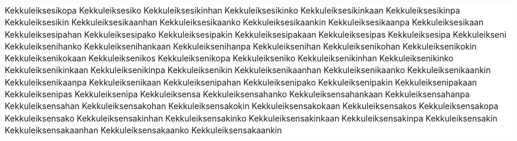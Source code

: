 Kekkuleiksesikopa
Kekkuleiksesiko
Kekkuleiksesikinhan
Kekkuleiksesikinko
Kekkuleiksesikinkaan
Kekkuleiksesikinpa
Kekkuleiksesikin
Kekkuleiksesikaanhan
Kekkuleiksesikaanko
Kekkuleiksesikaankin
Kekkuleiksesikaanpa
Kekkuleiksesikaan
Kekkuleiksesipahan
Kekkuleiksesipako
Kekkuleiksesipakin
Kekkuleiksesipakaan
Kekkuleiksesipas
Kekkuleiksesipa
Kekkuleikseni
Kekkuleiksenihanko
Kekkuleiksenihankaan
Kekkuleiksenihanpa
Kekkuleiksenihan
Kekkuleiksenikohan
Kekkuleiksenikokin
Kekkuleiksenikokaan
Kekkuleiksenikos
Kekkuleiksenikopa
Kekkuleikseniko
Kekkuleiksenikinhan
Kekkuleiksenikinko
Kekkuleiksenikinkaan
Kekkuleiksenikinpa
Kekkuleiksenikin
Kekkuleiksenikaanhan
Kekkuleiksenikaanko
Kekkuleiksenikaankin
Kekkuleiksenikaanpa
Kekkuleiksenikaan
Kekkuleiksenipahan
Kekkuleiksenipako
Kekkuleiksenipakin
Kekkuleiksenipakaan
Kekkuleiksenipas
Kekkuleiksenipa
Kekkuleiksensa
Kekkuleiksensahanko
Kekkuleiksensahankaan
Kekkuleiksensahanpa
Kekkuleiksensahan
Kekkuleiksensakohan
Kekkuleiksensakokin
Kekkuleiksensakokaan
Kekkuleiksensakos
Kekkuleiksensakopa
Kekkuleiksensako
Kekkuleiksensakinhan
Kekkuleiksensakinko
Kekkuleiksensakinkaan
Kekkuleiksensakinpa
Kekkuleiksensakin
Kekkuleiksensakaanhan
Kekkuleiksensakaanko
Kekkuleiksensakaankin
